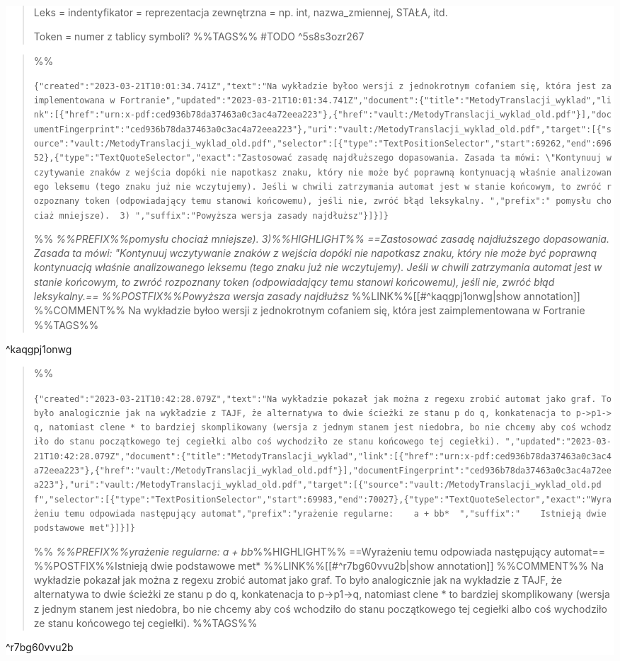 >Leks = indentyfikator = reprezentacja zewnętrzna = np. int, nazwa_zmiennej, STAŁA, itd.
>
>Token = numer z tablicy symboli?
>%%TAGS%%
>#TODO
^5s8s3ozr267


>%%
>```annotation-json
>{"created":"2023-03-21T10:01:34.741Z","text":"Na wykładzie byłoo wersji z jednokrotnym cofaniem się, która jest zaimplementowana w Fortranie","updated":"2023-03-21T10:01:34.741Z","document":{"title":"MetodyTranslacji_wyklad","link":[{"href":"urn:x-pdf:ced936b78da37463a0c3ac4a72eea223"},{"href":"vault:/MetodyTranslacji_wyklad_old.pdf"}],"documentFingerprint":"ced936b78da37463a0c3ac4a72eea223"},"uri":"vault:/MetodyTranslacji_wyklad_old.pdf","target":[{"source":"vault:/MetodyTranslacji_wyklad_old.pdf","selector":[{"type":"TextPositionSelector","start":69262,"end":69652},{"type":"TextQuoteSelector","exact":"Zastosować zasadę najdłuższego dopasowania. Zasada ta mówi: \"Kontynuuj wczytywanie znaków z wejścia dopóki nie napotkasz znaku, który nie może być poprawną kontynuacją właśnie analizowanego leksemu (tego znaku już nie wczytujemy). Jeśli w chwili zatrzymania automat jest w stanie końcowym, to zwróć rozpoznany token (odpowiadający temu stanowi końcowemu), jeśli nie, zwróć błąd leksykalny. ","prefix":" pomysłu chociaż mniejsze).  3) ","suffix":"Powyższa wersja zasady najdłuższ"}]}]}
>```
>%%
>*%%PREFIX%%pomysłu chociaż mniejsze).  3)%%HIGHLIGHT%% ==Zastosować zasadę najdłuższego dopasowania. Zasada ta mówi: "Kontynuuj wczytywanie znaków z wejścia dopóki nie napotkasz znaku, który nie może być poprawną kontynuacją właśnie analizowanego leksemu (tego znaku już nie wczytujemy). Jeśli w chwili zatrzymania automat jest w stanie końcowym, to zwróć rozpoznany token (odpowiadający temu stanowi końcowemu), jeśli nie, zwróć błąd leksykalny.== %%POSTFIX%%Powyższa wersja zasady najdłuższ*
>%%LINK%%[[#^kaqgpj1onwg|show annotation]]
>%%COMMENT%%
>Na wykładzie byłoo wersji z jednokrotnym cofaniem się, która jest zaimplementowana w Fortranie
>%%TAGS%%
>
^kaqgpj1onwg


>%%
>```annotation-json
>{"created":"2023-03-21T10:42:28.079Z","text":"Na wykładzie pokazał jak można z regexu zrobić automat jako graf. To było analogicznie jak na wykładzie z TAJF, że alternatywa to dwie ścieżki ze stanu p do q, konkatenacja to p->p1->q, natomiast clene * to bardziej skomplikowany (wersja z jednym stanem jest niedobra, bo nie chcemy aby coś wchodziło do stanu początkowego tej cegiełki albo coś wychodziło ze stanu końcowego tej cegiełki). ","updated":"2023-03-21T10:42:28.079Z","document":{"title":"MetodyTranslacji_wyklad","link":[{"href":"urn:x-pdf:ced936b78da37463a0c3ac4a72eea223"},{"href":"vault:/MetodyTranslacji_wyklad_old.pdf"}],"documentFingerprint":"ced936b78da37463a0c3ac4a72eea223"},"uri":"vault:/MetodyTranslacji_wyklad_old.pdf","target":[{"source":"vault:/MetodyTranslacji_wyklad_old.pdf","selector":[{"type":"TextPositionSelector","start":69983,"end":70027},{"type":"TextQuoteSelector","exact":"Wyrażeniu temu odpowiada następujący automat","prefix":"yrażenie regularne:    a + bb*  ","suffix":"    Istnieją dwie podstawowe met"}]}]}
>```
>%%
>*%%PREFIX%%yrażenie regularne:    a + bb*%%HIGHLIGHT%% ==Wyrażeniu temu odpowiada następujący automat== %%POSTFIX%%Istnieją dwie podstawowe met*
>%%LINK%%[[#^r7bg60vvu2b|show annotation]]
>%%COMMENT%%
>Na wykładzie pokazał jak można z regexu zrobić automat jako graf. To było analogicznie jak na wykładzie z TAJF, że alternatywa to dwie ścieżki ze stanu p do q, konkatenacja to p->p1->q, natomiast clene * to bardziej skomplikowany (wersja z jednym stanem jest niedobra, bo nie chcemy aby coś wchodziło do stanu początkowego tej cegiełki albo coś wychodziło ze stanu końcowego tej cegiełki). 
>%%TAGS%%
>
^r7bg60vvu2b
